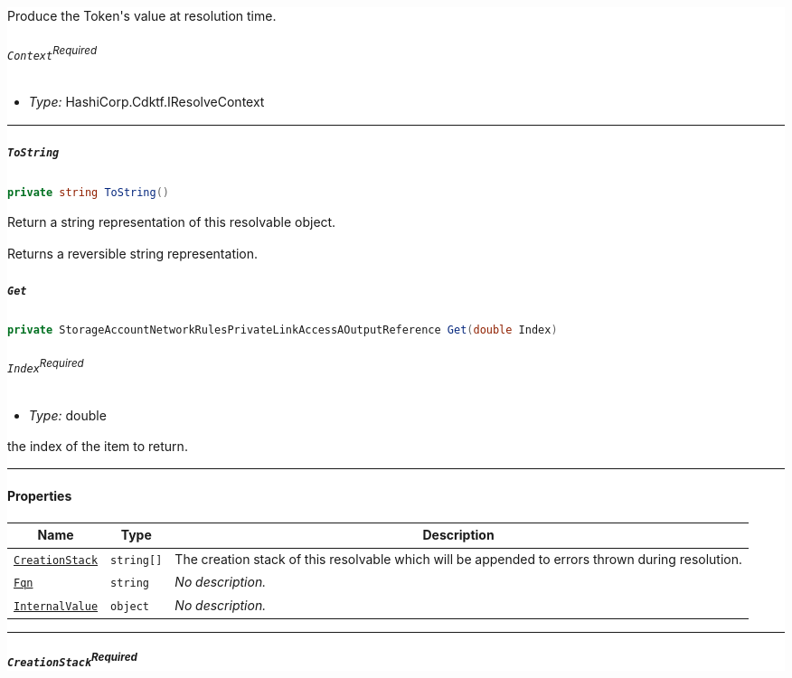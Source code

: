 Produce the Token's value at resolution time.

###### `Context`<sup>Required</sup> <a name="Context" id="@cdktf/provider-azurerm.storageAccountNetworkRules.StorageAccountNetworkRulesPrivateLinkAccessAList.resolve.parameter._context"></a>

- *Type:* HashiCorp.Cdktf.IResolveContext

---

##### `ToString` <a name="ToString" id="@cdktf/provider-azurerm.storageAccountNetworkRules.StorageAccountNetworkRulesPrivateLinkAccessAList.toString"></a>

```csharp
private string ToString()
```

Return a string representation of this resolvable object.

Returns a reversible string representation.

##### `Get` <a name="Get" id="@cdktf/provider-azurerm.storageAccountNetworkRules.StorageAccountNetworkRulesPrivateLinkAccessAList.get"></a>

```csharp
private StorageAccountNetworkRulesPrivateLinkAccessAOutputReference Get(double Index)
```

###### `Index`<sup>Required</sup> <a name="Index" id="@cdktf/provider-azurerm.storageAccountNetworkRules.StorageAccountNetworkRulesPrivateLinkAccessAList.get.parameter.index"></a>

- *Type:* double

the index of the item to return.

---


#### Properties <a name="Properties" id="Properties"></a>

| **Name** | **Type** | **Description** |
| --- | --- | --- |
| <code><a href="#@cdktf/provider-azurerm.storageAccountNetworkRules.StorageAccountNetworkRulesPrivateLinkAccessAList.property.creationStack">CreationStack</a></code> | <code>string[]</code> | The creation stack of this resolvable which will be appended to errors thrown during resolution. |
| <code><a href="#@cdktf/provider-azurerm.storageAccountNetworkRules.StorageAccountNetworkRulesPrivateLinkAccessAList.property.fqn">Fqn</a></code> | <code>string</code> | *No description.* |
| <code><a href="#@cdktf/provider-azurerm.storageAccountNetworkRules.StorageAccountNetworkRulesPrivateLinkAccessAList.property.internalValue">InternalValue</a></code> | <code>object</code> | *No description.* |

---

##### `CreationStack`<sup>Required</sup> <a name="CreationStack" id="@cdktf/provider-azurerm.storageAccountNetworkRules.StorageAccountNetworkRulesPrivateLinkAccessAList.property.creationStack"></a>
